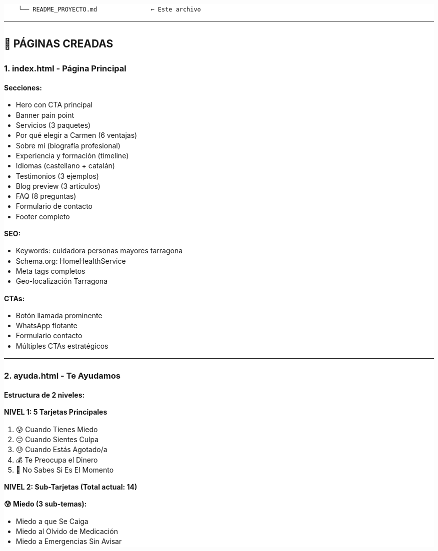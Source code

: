 ```
    └── README_PROYECTO.md               ← Este archivo
```

---

## 🌟 PÁGINAS CREADAS

### **1. index.html - Página Principal**
**Secciones:**
- Hero con CTA principal
- Banner pain point
- Servicios (3 paquetes)
- Por qué elegir a Carmen (6 ventajas)
- Sobre mí (biografía profesional)
- Experiencia y formación (timeline)
- Idiomas (castellano + catalán)
- Testimonios (3 ejemplos)
- Blog preview (3 artículos)
- FAQ (8 preguntas)
- Formulario de contacto
- Footer completo

**SEO:**
- Keywords: cuidadora personas mayores tarragona
- Schema.org: HomeHealthService
- Meta tags completos
- Geo-localización Tarragona

**CTAs:**
- Botón llamada prominente
- WhatsApp flotante
- Formulario contacto
- Múltiples CTAs estratégicos

---

### **2. ayuda.html - Te Ayudamos**
**Estructura de 2 niveles:**

**NIVEL 1: 5 Tarjetas Principales**
1. 😰 Cuando Tienes Miedo
2. 😔 Cuando Sientes Culpa
3. 😓 Cuando Estás Agotado/a
4. 💰 Te Preocupa el Dinero
5. 🤔 No Sabes Si Es El Momento

**NIVEL 2: Sub-Tarjetas (Total actual: 14)**

**😰 Miedo (3 sub-temas):**
- Miedo a que Se Caiga
- Miedo al Olvido de Medicación
- Miedo a Emergencias Sin Avisar
